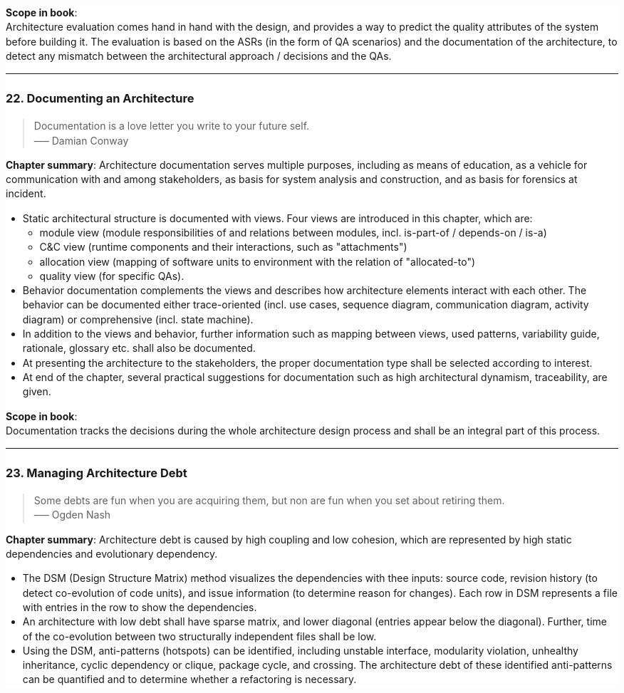 **Scope in book**: \
Architecture evaluation comes hand in hand with the design, and provides a way to predict the quality attributes of the system before building it. The evaluation is based on the ASRs (in the form of QA scenarios) and the documentation of the architecture, to detect any mismatch between the architectural approach / decisions and the QAs.

---

### 22. Documenting an Architecture
> Documentation is a love letter you write to your future self. \
> ––– Damian Conway

**Chapter summary**: Architecture documentation serves multiple purposes, including as means of education, as a vehicle for communication with and among stakeholders, as basis for system analysis and construction, and as basis for forensics at incident. 
- Static architectural structure is documented with views. Four views are introduced in this chapter, which are: 
    + module view (module responsibilities of and relations between modules, incl. is-part-of / depends-on / is-a)
    + C&C view (runtime components and their interactions, such as "attachments")
    + allocation view (mapping of software units to environment with the relation of "allocated-to")
    + quality view (for specific QAs). 
- Behavior documentation complements the views and describes how architecture elements interact with each other. The behavior can be documented either trace-oriented (incl. use cases, sequence diagram, communication diagram, activity diagram) or comprehensive (incl. state machine). 
- In addition to the views and behavior, further information such as mapping between views, used patterns, variability guide, rationale, glossary etc. shall also be documented. 
- At presenting the architecture to the stakeholders, the proper documentation type shall be selected according to interest. 
- At end of the chapter, several practical suggestions for documentation such as high architectural dynamism, traceability, are given. 

**Scope in book**: \
Documentation tracks the decisions during the whole architecture design process and shall be an integral part of this process.

---

### 23. Managing Architecture Debt
> Some debts are fun when you are acquiring them, but non are fun when you set about retiring them. \
> ––– Ogden Nash

**Chapter summary**: Architecture debt is caused by high coupling and low cohesion, which are represented by high static dependencies and evolutionary dependency. 
- The DSM (Design Structure Matrix) method visualizes the dependencies with thee inputs: source code, revision history (to detect co-evolution of code units), and issue information (to determine reason for changes). Each row in DSM represents a file with entries in the row to show the dependencies. 
- An architecture with low debt shall have sparse matrix, and lower diagonal (entries appear below the diagonal). Further, time of the co-evolution between two structurally independent files shall be low. 
- Using the DSM, anti-patterns (hotspots) can be identified, including unstable interface, modularity violation, unhealthy inheritance, cyclic dependency or clique, package cycle, and crossing. The architecture debt of these identified anti-patterns can be quantified and to determine whether a refactoring is necessary.  

